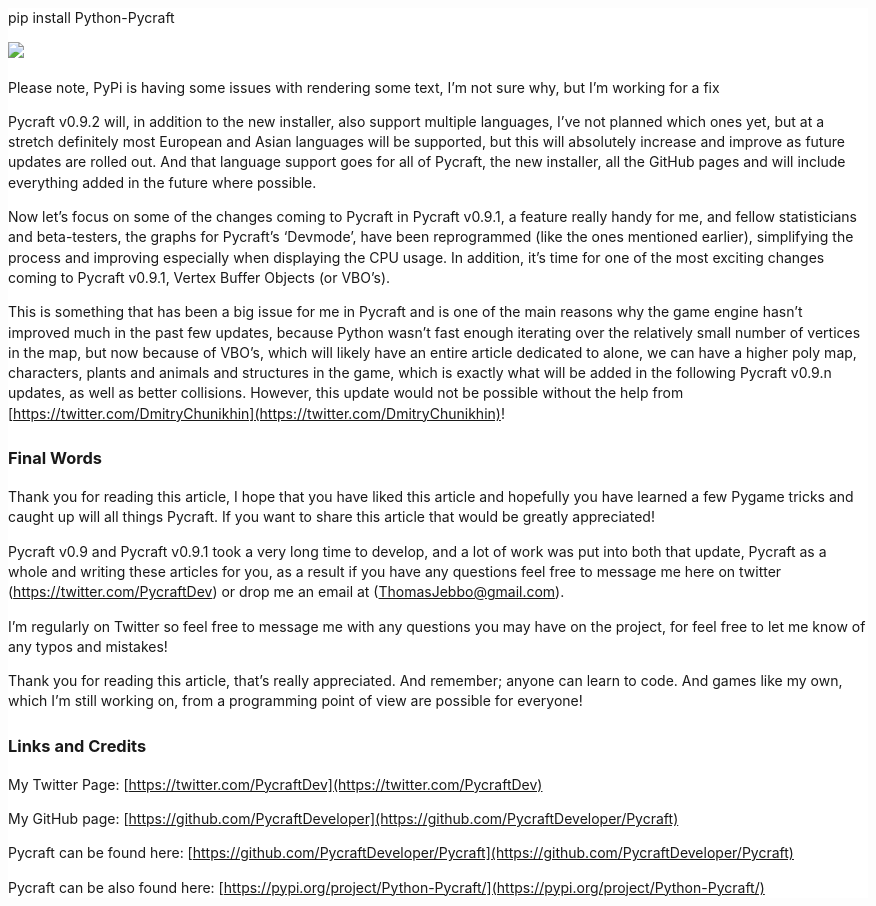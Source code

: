pip install Python-Pycraft

![](https://cdn.hashnode.com/res/hashnode/image/upload/v1673377894038/IQ-WcjCrh.png)

Please note, PyPi is having some issues with rendering some text, I’m not sure why, but I’m working for a fix

Pycraft v0.9.2 will, in addition to the new installer, also support multiple languages, I’ve not planned which ones yet, but at a stretch definitely most European and Asian languages will be supported, but this will absolutely increase and improve as future updates are rolled out. And that language support goes for all of Pycraft, the new installer, all the GitHub pages and will include everything added in the future where possible.

Now let’s focus on some of the changes coming to Pycraft in Pycraft v0.9.1, a feature really handy for me, and fellow statisticians and beta-testers, the graphs for Pycraft’s ‘Devmode’, have been reprogrammed (like the ones mentioned earlier), simplifying the process and improving especially when displaying the CPU usage. In addition, it’s time for one of the most exciting changes coming to Pycraft v0.9.1, Vertex Buffer Objects (or VBO’s).

This is something that has been a big issue for me in Pycraft and is one of the main reasons why the game engine hasn’t improved much in the past few updates, because Python wasn’t fast enough iterating over the relatively small number of vertices in the map, but now because of VBO’s, which will likely have an entire article dedicated to alone, we can have a higher poly map, characters, plants and animals and structures in the game, which is exactly what will be added in the following Pycraft v0.9.n updates, as well as better collisions. However, this update would not be possible without the help from [https://twitter.com/DmitryChunikhin](https://twitter.com/DmitryChunikhin)!

### **Final Words**

Thank you for reading this article, I hope that you have liked this article and hopefully you have learned a few Pygame tricks and caught up will all things Pycraft. If you want to share this article that would be greatly appreciated!

Pycraft v0.9 and Pycraft v0.9.1 took a very long time to develop, and a lot of work was put into both that update, Pycraft as a whole and writing these articles for you, as a result if you have any questions feel free to message me here on twitter (https://twitter.com/PycraftDev) or drop me an email at (ThomasJebbo@gmail.com).

I’m regularly on Twitter so feel free to message me with any questions you may have on the project, for feel free to let me know of any typos and mistakes!

Thank you for reading this article, that’s really appreciated. And remember; anyone can learn to code. And games like my own, which I’m still working on, from a programming point of view are possible for everyone!

### **Links and Credits**

My Twitter Page: [https://twitter.com/PycraftDev](https://twitter.com/PycraftDev)

My GitHub page: [https://github.com/PycraftDeveloper](https://github.com/PycraftDeveloper/Pycraft)

Pycraft can be found here: [https://github.com/PycraftDeveloper/Pycraft](https://github.com/PycraftDeveloper/Pycraft)

Pycraft can be also found here: [https://pypi.org/project/Python-Pycraft/](https://pypi.org/project/Python-Pycraft/)
